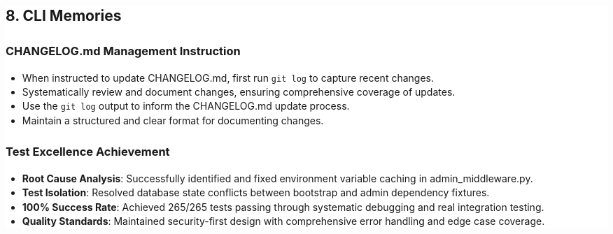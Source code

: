 ## 8. CLI Memories

### CHANGELOG.md Management Instruction
- When instructed to update CHANGELOG.md, first run `git log` to capture recent changes.
- Systematically review and document changes, ensuring comprehensive coverage of updates.
- Use the `git log` output to inform the CHANGELOG.md update process.
- Maintain a structured and clear format for documenting changes.

### Test Excellence Achievement
- **Root Cause Analysis**: Successfully identified and fixed environment variable caching in admin_middleware.py.
- **Test Isolation**: Resolved database state conflicts between bootstrap and admin dependency fixtures.
- **100% Success Rate**: Achieved 265/265 tests passing through systematic debugging and real integration testing.
- **Quality Standards**: Maintained security-first design with comprehensive error handling and edge case coverage.
